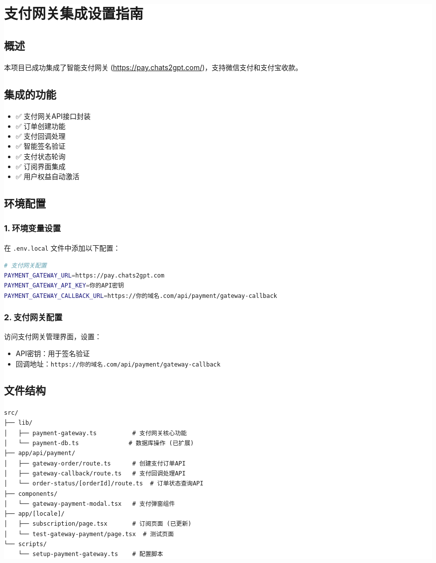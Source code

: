 # 支付网关集成设置指南

## 概述

本项目已成功集成了智能支付网关 (https://pay.chats2gpt.com/)，支持微信支付和支付宝收款。

## 集成的功能

- ✅ 支付网关API接口封装
- ✅ 订单创建功能
- ✅ 支付回调处理
- ✅ 智能签名验证
- ✅ 支付状态轮询
- ✅ 订阅界面集成
- ✅ 用户权益自动激活

## 环境配置

### 1. 环境变量设置

在 `.env.local` 文件中添加以下配置：

```bash
# 支付网关配置
PAYMENT_GATEWAY_URL=https://pay.chats2gpt.com
PAYMENT_GATEWAY_API_KEY=你的API密钥
PAYMENT_GATEWAY_CALLBACK_URL=https://你的域名.com/api/payment/gateway-callback
```

### 2. 支付网关配置

访问支付网关管理界面，设置：
- API密钥：用于签名验证
- 回调地址：`https://你的域名.com/api/payment/gateway-callback`

## 文件结构

```
src/
├── lib/
│   ├── payment-gateway.ts          # 支付网关核心功能
│   └── payment-db.ts              # 数据库操作 (已扩展)
├── app/api/payment/
│   ├── gateway-order/route.ts      # 创建支付订单API
│   ├── gateway-callback/route.ts   # 支付回调处理API
│   └── order-status/[orderId]/route.ts  # 订单状态查询API
├── components/
│   └── gateway-payment-modal.tsx   # 支付弹窗组件
├── app/[locale]/
│   ├── subscription/page.tsx       # 订阅页面 (已更新)
│   └── test-gateway-payment/page.tsx  # 测试页面
└── scripts/
    └── setup-payment-gateway.ts    # 配置脚本
```
